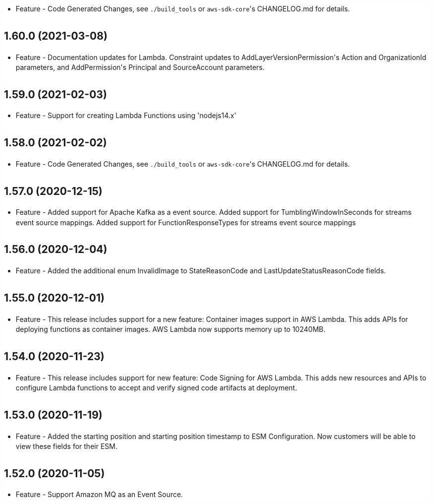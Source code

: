 * Feature - Code Generated Changes, see `./build_tools` or `aws-sdk-core`'s CHANGELOG.md for details.

1.60.0 (2021-03-08)
------------------

* Feature - Documentation updates for Lambda. Constraint updates to AddLayerVersionPermission's Action and OrganizationId parameters, and AddPermission's Principal and SourceAccount parameters.

1.59.0 (2021-02-03)
------------------

* Feature - Support for creating Lambda Functions using 'nodejs14.x'

1.58.0 (2021-02-02)
------------------

* Feature - Code Generated Changes, see `./build_tools` or `aws-sdk-core`'s CHANGELOG.md for details.

1.57.0 (2020-12-15)
------------------

* Feature - Added support for Apache Kafka as a event source. Added support for TumblingWindowInSeconds for streams event source mappings. Added support for FunctionResponseTypes for streams event source mappings

1.56.0 (2020-12-04)
------------------

* Feature - Added the additional enum InvalidImage to StateReasonCode and LastUpdateStatusReasonCode fields.

1.55.0 (2020-12-01)
------------------

* Feature - This release includes support for a new feature: Container images support in AWS Lambda. This adds APIs for deploying functions as container images. AWS Lambda now supports memory up to 10240MB.

1.54.0 (2020-11-23)
------------------

* Feature - This release includes support for new feature: Code Signing for AWS Lambda. This adds new resources and APIs to configure Lambda functions to accept and verify signed code artifacts at deployment.

1.53.0 (2020-11-19)
------------------

* Feature - Added the starting position and starting position timestamp to ESM Configuration. Now customers will be able to view these fields for their ESM.

1.52.0 (2020-11-05)
------------------

* Feature - Support Amazon MQ as an Event Source.
